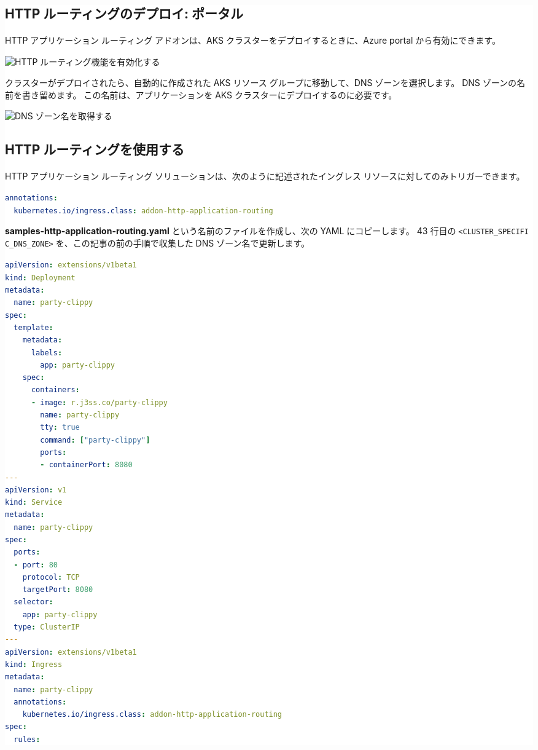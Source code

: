 ## <a name="deploy-http-routing-portal"></a>HTTP ルーティングのデプロイ: ポータル

HTTP アプリケーション ルーティング アドオンは、AKS クラスターをデプロイするときに、Azure portal から有効にできます。

![HTTP ルーティング機能を有効化する](media/http-routing/create.png)

クラスターがデプロイされたら、自動的に作成された AKS リソース グループに移動して、DNS ゾーンを選択します。 DNS ゾーンの名前を書き留めます。 この名前は、アプリケーションを AKS クラスターにデプロイするのに必要です。

![DNS ゾーン名を取得する](media/http-routing/dns.png)

## <a name="use-http-routing"></a>HTTP ルーティングを使用する

HTTP アプリケーション ルーティング ソリューションは、次のように記述されたイングレス リソースに対してのみトリガーできます。

```yaml
annotations:
  kubernetes.io/ingress.class: addon-http-application-routing
```

**samples-http-application-routing.yaml** という名前のファイルを作成し、次の YAML にコピーします。 43 行目の `<CLUSTER_SPECIFIC_DNS_ZONE>` を、この記事の前の手順で収集した DNS ゾーン名で更新します。


```yaml
apiVersion: extensions/v1beta1
kind: Deployment
metadata:
  name: party-clippy
spec:
  template:
    metadata:
      labels:
        app: party-clippy
    spec:
      containers:
      - image: r.j3ss.co/party-clippy
        name: party-clippy
        tty: true
        command: ["party-clippy"]
        ports:
        - containerPort: 8080
---
apiVersion: v1
kind: Service
metadata:
  name: party-clippy
spec:
  ports:
  - port: 80
    protocol: TCP
    targetPort: 8080
  selector:
    app: party-clippy
  type: ClusterIP
---
apiVersion: extensions/v1beta1
kind: Ingress
metadata:
  name: party-clippy
  annotations:
    kubernetes.io/ingress.class: addon-http-application-routing
spec:
  rules:
```

[az-aks-create]: /cli/azure/aks?view=azure-cli-latest#az-aks-create
[az-aks-show]: /cli/azure/aks?view=azure-cli-latest#az-aks-show
[ingress-https]: ./ingress.md
[dns-pricing]: https://azure.microsoft.com/pricing/details/dns/
[external-dns]: https://github.com/kubernetes-incubator/external-dns
[kubectl-apply]: https://kubernetes.io/docs/reference/generated/kubectl/kubectl-commands#apply
[kubectl-get]: https://kubernetes.io/docs/reference/generated/kubectl/kubectl-commands#get
[kubectl-logs]: https://kubernetes.io/docs/reference/generated/kubectl/kubectl-commands#logs
[ingress]: https://kubernetes.io/docs/concepts/services-networking/ingress/
[ingress-resource]: https://kubernetes.io/docs/concepts/services-networking/ingress/#the-ingress-resource